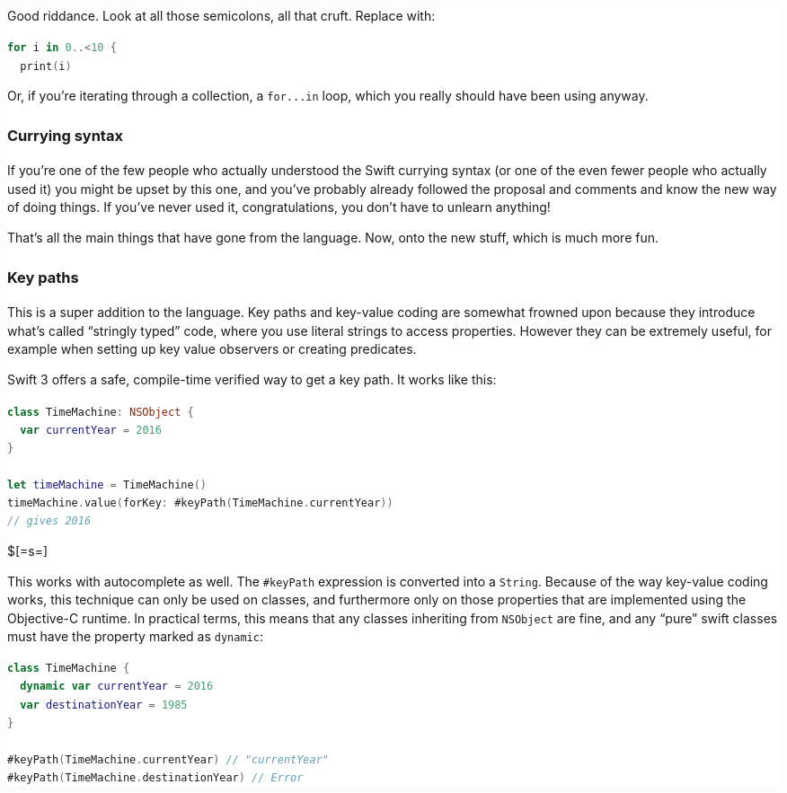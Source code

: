 Good riddance. Look at all those semicolons, all that cruft. Replace with:

```swift
for i in 0..<10 {
  print(i)
```

Or, if you’re iterating through a collection, a `for...in` loop, which you really should have been using anyway.

### Currying syntax

If you’re one of the few people who actually understood the Swift currying syntax (or one of the even fewer people who actually used it) you might be upset by this one, and you’ve probably already followed the proposal and comments and know the new way of doing things. If you’ve never used it, congratulations, you don’t have to unlearn anything! 

That’s all the main things that have gone from the language. Now, onto the new stuff, which is much more fun. 

### Key paths

This is a super addition to the language. Key paths and key-value coding are somewhat frowned upon because they introduce what’s called “stringly typed” code, where you use literal strings to access properties. However they can be extremely useful, for example when setting up key value observers or creating predicates.

Swift 3 offers a safe, compile-time verified way to get a key path. It works like this: 

```swift
class TimeMachine: NSObject {
  var currentYear = 2016
}

let timeMachine = TimeMachine()
timeMachine.value(forKey: #keyPath(TimeMachine.currentYear))
// gives 2016
```

$[=s=]

This works with autocomplete as well. The `#keyPath` expression is converted into a `String`. Because of the way key-value coding works, this technique can only be used on classes, and furthermore only on those properties that are implemented using the Objective-C runtime. In practical terms, this means that any classes inheriting from `NSObject` are fine, and any “pure” swift classes must have the property marked as `dynamic`: 

```swift
class TimeMachine {
  dynamic var currentYear = 2016
  var destinationYear = 1985
}

#keyPath(TimeMachine.currentYear) // "currentYear"
#keyPath(TimeMachine.destinationYear) // Error
```
